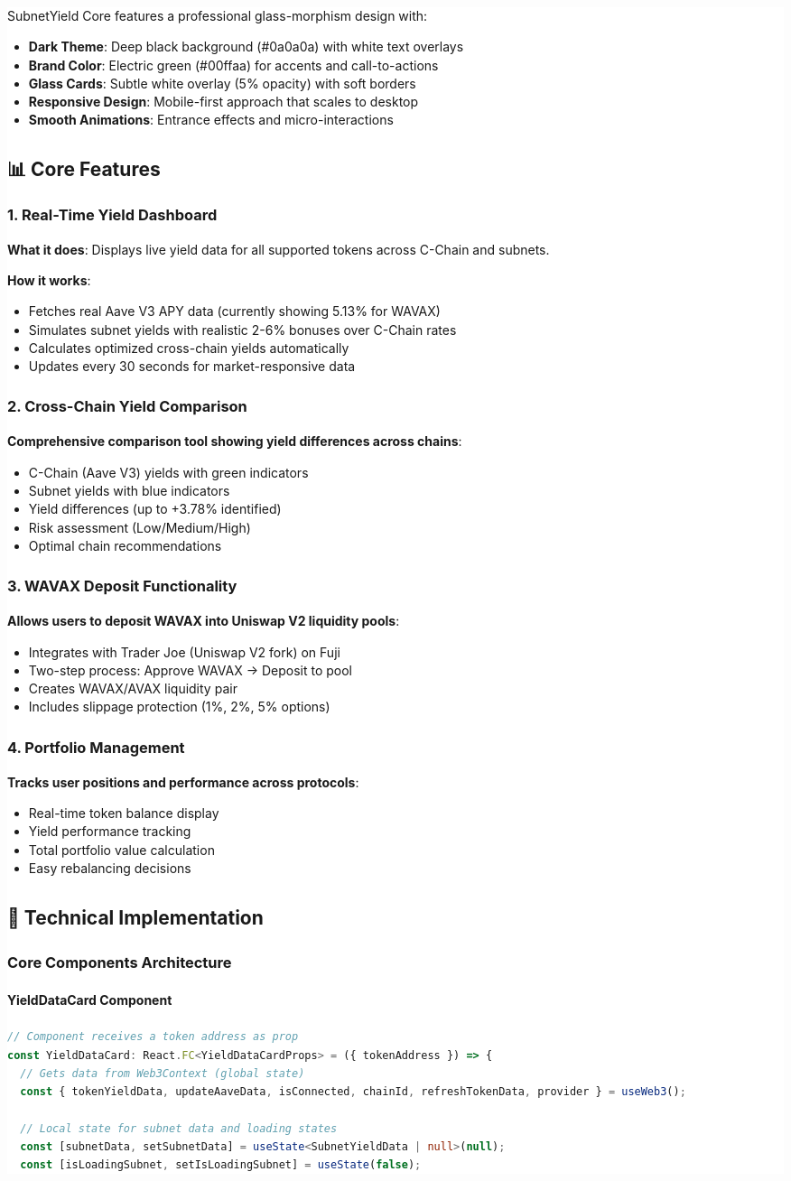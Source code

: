 SubnetYield Core features a professional glass-morphism design with:
- **Dark Theme**: Deep black background (#0a0a0a) with white text overlays
- **Brand Color**: Electric green (#00ffaa) for accents and call-to-actions
- **Glass Cards**: Subtle white overlay (5% opacity) with soft borders
- **Responsive Design**: Mobile-first approach that scales to desktop
- **Smooth Animations**: Entrance effects and micro-interactions

## 📊 Core Features

### 1. Real-Time Yield Dashboard
**What it does**: Displays live yield data for all supported tokens across C-Chain and subnets.

**How it works**:
- Fetches real Aave V3 APY data (currently showing 5.13% for WAVAX)
- Simulates subnet yields with realistic 2-6% bonuses over C-Chain rates
- Calculates optimized cross-chain yields automatically
- Updates every 30 seconds for market-responsive data

### 2. Cross-Chain Yield Comparison
**Comprehensive comparison tool showing yield differences across chains**:
- C-Chain (Aave V3) yields with green indicators
- Subnet yields with blue indicators
- Yield differences (up to +3.78% identified)
- Risk assessment (Low/Medium/High)
- Optimal chain recommendations

### 3. WAVAX Deposit Functionality
**Allows users to deposit WAVAX into Uniswap V2 liquidity pools**:
- Integrates with Trader Joe (Uniswap V2 fork) on Fuji
- Two-step process: Approve WAVAX → Deposit to pool
- Creates WAVAX/AVAX liquidity pair
- Includes slippage protection (1%, 2%, 5% options)

### 4. Portfolio Management
**Tracks user positions and performance across protocols**:
- Real-time token balance display
- Yield performance tracking
- Total portfolio value calculation
- Easy rebalancing decisions

## 🔧 Technical Implementation

### Core Components Architecture

#### YieldDataCard Component
```typescript
// Component receives a token address as prop
const YieldDataCard: React.FC<YieldDataCardProps> = ({ tokenAddress }) => {
  // Gets data from Web3Context (global state)
  const { tokenYieldData, updateAaveData, isConnected, chainId, refreshTokenData, provider } = useWeb3();
  
  // Local state for subnet data and loading states
  const [subnetData, setSubnetData] = useState<SubnetYieldData | null>(null);
  const [isLoadingSubnet, setIsLoadingSubnet] = useState(false);
```
